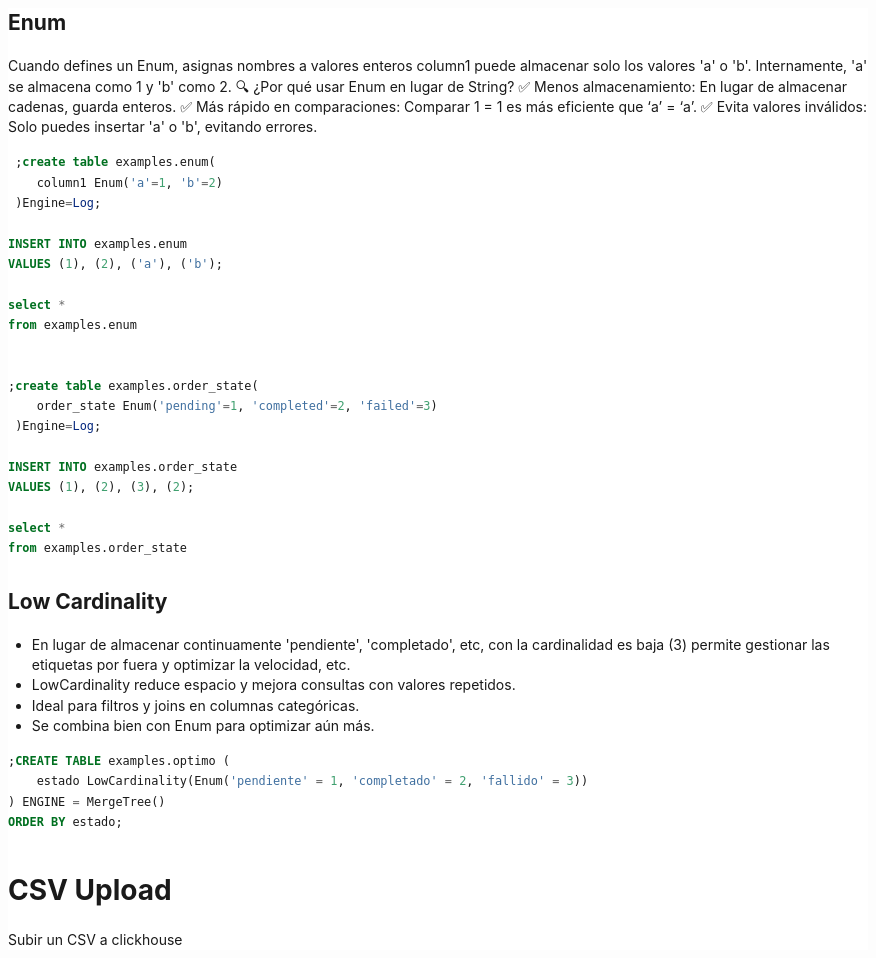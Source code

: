  ## Enum
Cuando defines un Enum, asignas nombres a valores enteros
column1 puede almacenar solo los valores 'a' o 'b'.
Internamente, 'a' se almacena como 1 y 'b' como 2.
🔍 ¿Por qué usar Enum en lugar de String?
✅ Menos almacenamiento: En lugar de almacenar cadenas, guarda enteros.
✅ Más rápido en comparaciones: Comparar 1 = 1 es más eficiente que ‘a’ = ‘a’.
✅ Evita valores inválidos: Solo puedes insertar 'a' o 'b', evitando errores.

```sql
 ;create table examples.enum(
    column1 Enum('a'=1, 'b'=2)
 )Engine=Log;

INSERT INTO examples.enum
VALUES (1), (2), ('a'), ('b');

select *
from examples.enum


;create table examples.order_state(
    order_state Enum('pending'=1, 'completed'=2, 'failed'=3)
 )Engine=Log;

INSERT INTO examples.order_state
VALUES (1), (2), (3), (2);

select *
from examples.order_state
```


## Low Cardinality
- En lugar de almacenar continuamente 'pendiente', 'completado', etc, con la cardinalidad es baja (3)
permite gestionar las etiquetas por fuera y optimizar la velocidad, etc.
- LowCardinality reduce espacio y mejora consultas con valores repetidos.
- Ideal para filtros y joins en columnas categóricas.
- Se combina bien con Enum para optimizar aún más.

```sql
;CREATE TABLE examples.optimo (
    estado LowCardinality(Enum('pendiente' = 1, 'completado' = 2, 'fallido' = 3))
) ENGINE = MergeTree()
ORDER BY estado;
```



# CSV Upload
Subir un CSV a clickhouse
